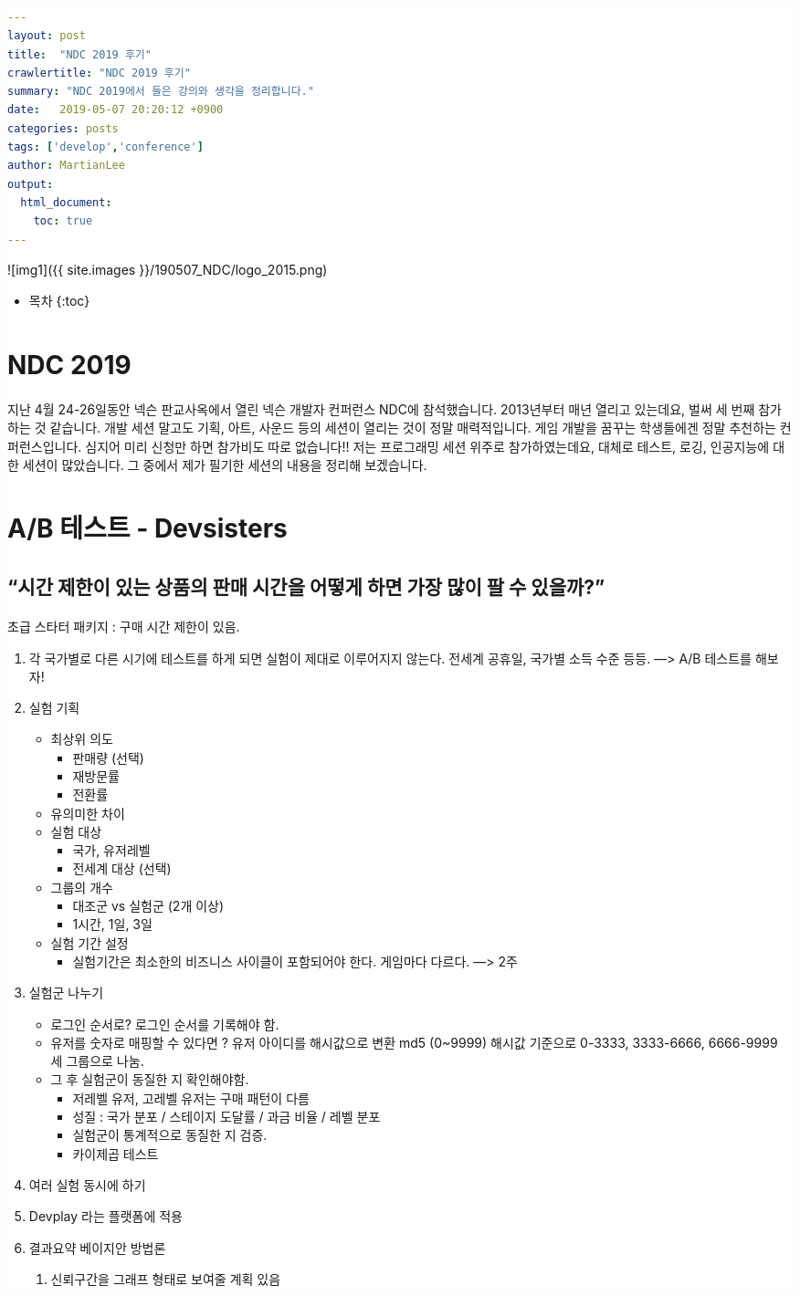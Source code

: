 ```yaml
---
layout: post
title:  "NDC 2019 후기"
crawlertitle: "NDC 2019 후기"
summary: "NDC 2019에서 들은 강의와 생각을 정리합니다."
date:   2019-05-07 20:20:12 +0900
categories: posts
tags: ['develop','conference']
author: MartianLee
output:
  html_document:
    toc: true
---
```


![img1]({{ site.images }}/190507_NDC/logo_2015.png)

* 목차
{:toc}

# NDC 2019
지난 4월 24-26일동안 넥슨 판교사옥에서 열린 넥슨 개발자 컨퍼런스 NDC에 참석했습니다. 2013년부터 매년 열리고 있는데요, 벌써 세 번째 참가하는 것 같습니다. 개발 세션 말고도 기획, 아트, 사운드 등의 세션이 열리는 것이 정말 매력적입니다. 게임 개발을 꿈꾸는 학생들에겐 정말 추천하는 컨퍼런스입니다. 심지어 미리 신청만 하면 참가비도 따로 없습니다!! 저는 프로그래밍 세션 위주로 참가하였는데요, 대체로 테스트, 로깅, 인공지능에 대한 세션이 많았습니다. 그 중에서 제가 필기한 세션의 내용을 정리해 보겠습니다.


# A/B 테스트 - Devsisters

## “시간 제한이 있는 상품의 판매 시간을 어떻게 하면 가장 많이 팔 수 있을까?”
초급 스타터 패키지 : 구매 시간 제한이 있음.

1. 각 국가별로 다른 시기에 테스트를 하게 되면 실험이 제대로 이루어지지 않는다. 전세계 공휴일, 국가별 소득 수준 등등. —> A/B 테스트를 해보자!

2. 실험 기획
    * 최상위 의도
        * 판매량 (선택)
        * 재방문률
        * 전환률
    * 유의미한 차이
    * 실험 대상
        * 국가, 유저레벨
        * 전세계 대상 (선택)
    * 그룹의 개수
        * 대조군 vs 실험군 (2개 이상)
        * 1시간, 1일, 3일
    * 실험 기간 설정
        * 실험기간은 최소한의 비즈니스 사이클이 포함되어야 한다. 게임마다 다르다. —> 2주

3. 실험군 나누기
    * 로그인 순서로? 로그인 순서를 기록해야 함.
    * 유저를 숫자로 매핑할 수 있다면 ? 유저 아이디를 해시값으로 변환 md5 (0~9999) 해시값 기준으로 0-3333, 3333-6666, 6666-9999 세 그룹으로 나눔.
    * 그 후 실험군이 동질한 지 확인해야함.
        * 저레벨 유저, 고레벨 유저는 구매 패턴이 다름
        * 성질 : 국가 분포 / 스테이지 도달률 / 과금 비율 / 레벨 분포
        * 실험군이 통계적으로 동질한 지 검증.
        * 카이제곱 테스트
4. 여러 실험 동시에 하기
5. Devplay 라는 플랫폼에 적용
6. 결과요약 베이지안 방법론
    1. 신뢰구간을 그래프 형태로 보여줄 계획 있음
